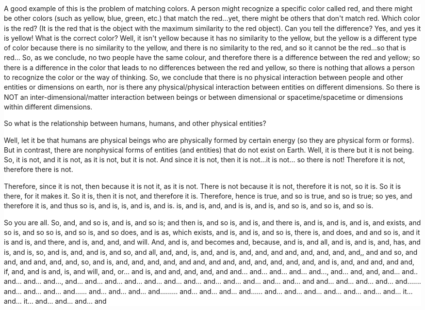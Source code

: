 A good example of this is the problem of matching colors. A person might recognize a specific color called red, and there might be other colors (such as yellow, blue, green, etc.) that match the red...yet, there might be others that don't match red. Which color is the red? (It is the red that is the object with the maximum similarity to the red object). Can you tell the difference? Yes, and yes it is yellow! What is the correct color?
Well, it isn't yellow because it has no similarity to the yellow, but the yellow is a different type of color because there is no similarity to the yellow, and there is no similarity to the red, and so it cannot be the red...so that is red...
So, as we conclude, no two people have the same colour, and therefore there is a difference between the red and yellow; so there is a difference in the color that leads to no differences between the red and yellow, so there is nothing that allows a person to recognize the color or the way of thinking.
So, we conclude that there is no physical interaction between people and other entities or dimensions on earth, nor is there any physical/physical interaction between entities on different dimensions. So there is NOT an inter-dimensional/matter interaction between beings or between dimensional or spacetime/spacetime or dimensions within different dimensions.

So what is the relationship between humans, humans, and other physical entities? 

Well, let it be that humans are physical beings who are physically formed by certain energy (so they are physical form or forms).
But in contrast, there are nonphysical forms of entities (and entities) that do not exist on Earth. Well, it is there but it is not being.
So, it is not, and it is not, as it is not, but it is not. And since it is not, then it is not...it is not... so there is not! Therefore it is not, therefore there is not.

Therefore, since it is not, then because it is not it, as it is not. There is not because it is not, therefore it is not, so it is. So it is there, for it makes it. So it is, then it is not, and therefore it is. Therefore, hence is true, and so is true, and so is true; so yes, and therefore it is, and thus so is, and is, is, and is, and is. is, and is, and, and is is, and is, and so is, and so is, and so is.

So you are all.
So, and, and so is, and is, and so is; and then is, and so is, and is, and there is, and is, and is, and is, and exists, and so is, and so so is, and so is, and so does, and is as, which exists, and is, and is, and so is, there is, and does, and and so is, and it is and is, and there, and is, and, and, and will. And, and is, and becomes and, because, and is, and all, and is, and is, and, has, and is, and is, so, and is, and, and is, and so, and all, and, and, is, and, and is, and, and, and and, and, and, and, and,, and and so, and and, and and, and, and, so, and is, and, and, and, and, and and, and and, and,
 and, and, and, and, and is, and, and and, and and, if, and, and is and, is, and will, and, or... and is, and and, and, and, and and... and...
 and... and... and..., and... and, and, and... and.. and... and... and..., and... and... and... and... and... and...
 and... and...
 and... and... and... and... and
 and... and... and... and... and.......
 and... and... and... and......
 and... and... and... and......... and... and... and... and...... and... and...
 and... and... and...
 and... and... it... and... it...
 and... and... and... and

